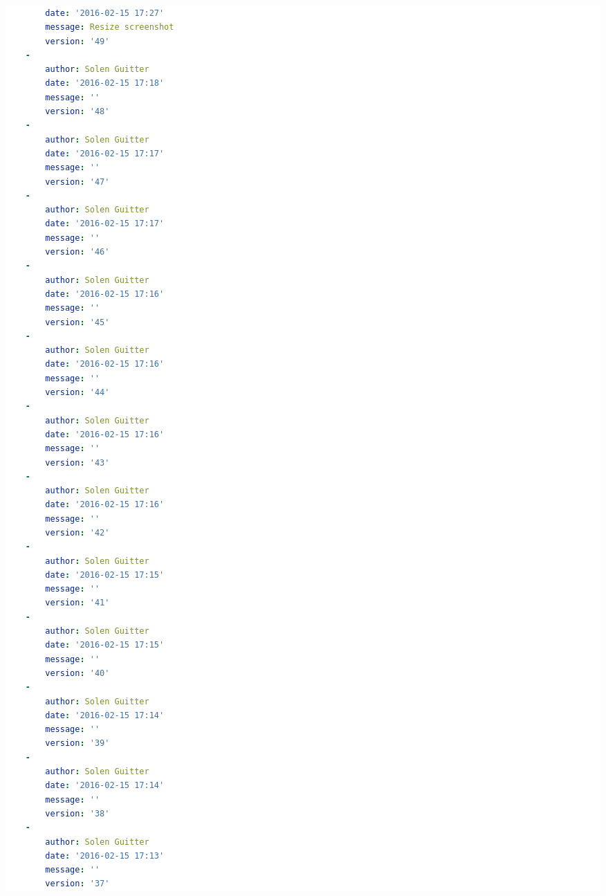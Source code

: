 ```yaml
        date: '2016-02-15 17:27'
        message: Resize screenshot
        version: '49'
    - 
        author: Solen Guitter
        date: '2016-02-15 17:18'
        message: ''
        version: '48'
    - 
        author: Solen Guitter
        date: '2016-02-15 17:17'
        message: ''
        version: '47'
    - 
        author: Solen Guitter
        date: '2016-02-15 17:17'
        message: ''
        version: '46'
    - 
        author: Solen Guitter
        date: '2016-02-15 17:16'
        message: ''
        version: '45'
    - 
        author: Solen Guitter
        date: '2016-02-15 17:16'
        message: ''
        version: '44'
    - 
        author: Solen Guitter
        date: '2016-02-15 17:16'
        message: ''
        version: '43'
    - 
        author: Solen Guitter
        date: '2016-02-15 17:16'
        message: ''
        version: '42'
    - 
        author: Solen Guitter
        date: '2016-02-15 17:15'
        message: ''
        version: '41'
    - 
        author: Solen Guitter
        date: '2016-02-15 17:15'
        message: ''
        version: '40'
    - 
        author: Solen Guitter
        date: '2016-02-15 17:14'
        message: ''
        version: '39'
    - 
        author: Solen Guitter
        date: '2016-02-15 17:14'
        message: ''
        version: '38'
    - 
        author: Solen Guitter
        date: '2016-02-15 17:13'
        message: ''
        version: '37'
```